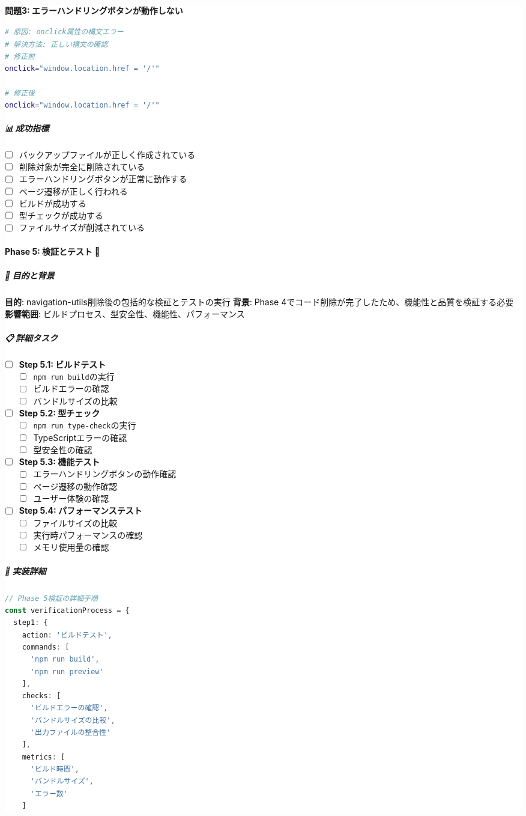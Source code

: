**問題3: エラーハンドリングボタンが動作しない**
```bash
# 原因: onclick属性の構文エラー
# 解決方法: 正しい構文の確認
# 修正前
onclick="window.location.href = '/'"

# 修正後
onclick="window.location.href = '/'"
```

##### 📊 成功指標
- [ ] バックアップファイルが正しく作成されている
- [ ] 削除対象が完全に削除されている
- [ ] エラーハンドリングボタンが正常に動作する
- [ ] ページ遷移が正しく行われる
- [ ] ビルドが成功する
- [ ] 型チェックが成功する
- [ ] ファイルサイズが削減されている

#### Phase 5: 検証とテスト 🧪

##### 🎯 目的と背景
**目的**: navigation-utils削除後の包括的な検証とテストの実行
**背景**: Phase 4でコード削除が完了したため、機能性と品質を検証する必要
**影響範囲**: ビルドプロセス、型安全性、機能性、パフォーマンス

##### 📋 詳細タスク
- [ ] **Step 5.1: ビルドテスト**
  - [ ] `npm run build`の実行
  - [ ] ビルドエラーの確認
  - [ ] バンドルサイズの比較
- [ ] **Step 5.2: 型チェック**
  - [ ] `npm run type-check`の実行
  - [ ] TypeScriptエラーの確認
  - [ ] 型安全性の確認
- [ ] **Step 5.3: 機能テスト**
  - [ ] エラーハンドリングボタンの動作確認
  - [ ] ページ遷移の動作確認
  - [ ] ユーザー体験の確認
- [ ] **Step 5.4: パフォーマンステスト**
  - [ ] ファイルサイズの比較
  - [ ] 実行時パフォーマンスの確認
  - [ ] メモリ使用量の確認

##### 🔧 実装詳細
```typescript
// Phase 5検証の詳細手順
const verificationProcess = {
  step1: {
    action: 'ビルドテスト',
    commands: [
      'npm run build',
      'npm run preview'
    ],
    checks: [
      'ビルドエラーの確認',
      'バンドルサイズの比較',
      '出力ファイルの整合性'
    ],
    metrics: [
      'ビルド時間',
      'バンドルサイズ',
      'エラー数'
    ]
```